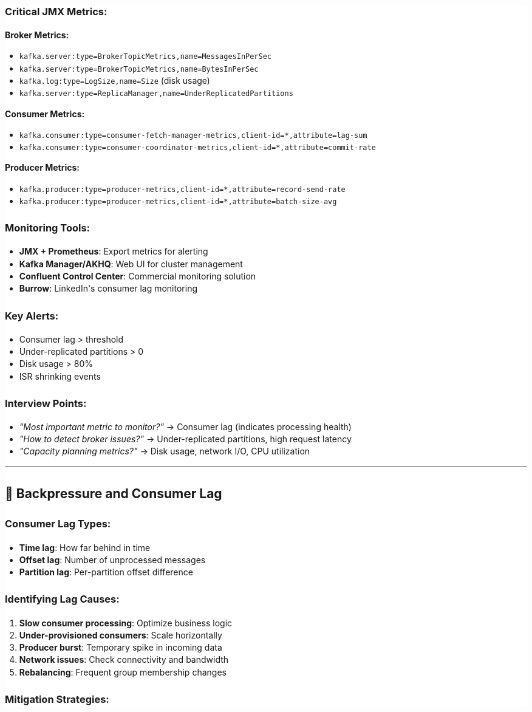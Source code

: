 ### Critical JMX Metrics:

**Broker Metrics:**
- `kafka.server:type=BrokerTopicMetrics,name=MessagesInPerSec`
- `kafka.server:type=BrokerTopicMetrics,name=BytesInPerSec`
- `kafka.log:type=LogSize,name=Size` (disk usage)
- `kafka.server:type=ReplicaManager,name=UnderReplicatedPartitions`

**Consumer Metrics:**
- `kafka.consumer:type=consumer-fetch-manager-metrics,client-id=*,attribute=lag-sum`
- `kafka.consumer:type=consumer-coordinator-metrics,client-id=*,attribute=commit-rate`

**Producer Metrics:**
- `kafka.producer:type=producer-metrics,client-id=*,attribute=record-send-rate`
- `kafka.producer:type=producer-metrics,client-id=*,attribute=batch-size-avg`

### Monitoring Tools:
- **JMX + Prometheus**: Export metrics for alerting
- **Kafka Manager/AKHQ**: Web UI for cluster management
- **Confluent Control Center**: Commercial monitoring solution
- **Burrow**: LinkedIn's consumer lag monitoring

### Key Alerts:
- Consumer lag > threshold
- Under-replicated partitions > 0
- Disk usage > 80%
- ISR shrinking events

### Interview Points:
- *"Most important metric to monitor?"* → Consumer lag (indicates processing health)
- *"How to detect broker issues?"* → Under-replicated partitions, high request latency
- *"Capacity planning metrics?"* → Disk usage, network I/O, CPU utilization

---

## 🔸 Backpressure and Consumer Lag

### Consumer Lag Types:
- **Time lag**: How far behind in time
- **Offset lag**: Number of unprocessed messages
- **Partition lag**: Per-partition offset difference

### Identifying Lag Causes:
1. **Slow consumer processing**: Optimize business logic
2. **Under-provisioned consumers**: Scale horizontally
3. **Producer burst**: Temporary spike in incoming data
4. **Network issues**: Check connectivity and bandwidth
5. **Rebalancing**: Frequent group membership changes

### Mitigation Strategies:
